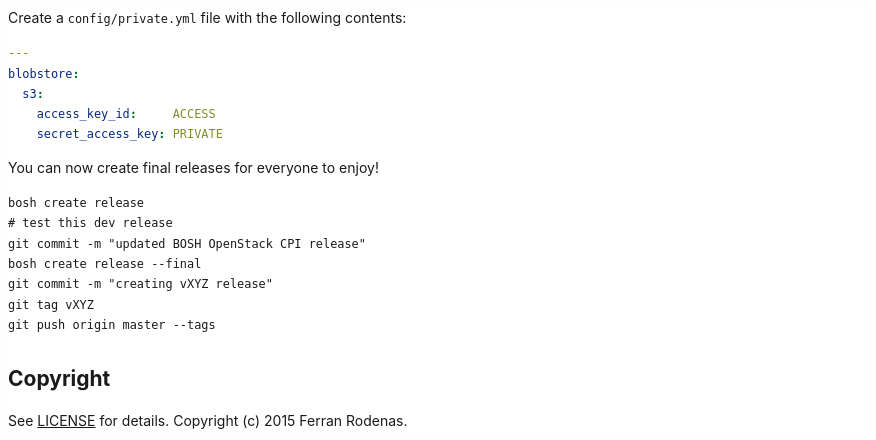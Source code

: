 Create a `config/private.yml` file with the following contents:

``` yaml
---
blobstore:
  s3:
    access_key_id:     ACCESS
    secret_access_key: PRIVATE
```

You can now create final releases for everyone to enjoy!

```
bosh create release
# test this dev release
git commit -m "updated BOSH OpenStack CPI release"
bosh create release --final
git commit -m "creating vXYZ release"
git tag vXYZ
git push origin master --tags
```

## Copyright

See [LICENSE](https://github.com/frodenas/bosh-openstack-cpi-boshrelease/blob/master/LICENSE) for details.
Copyright (c) 2015 Ferran Rodenas.
